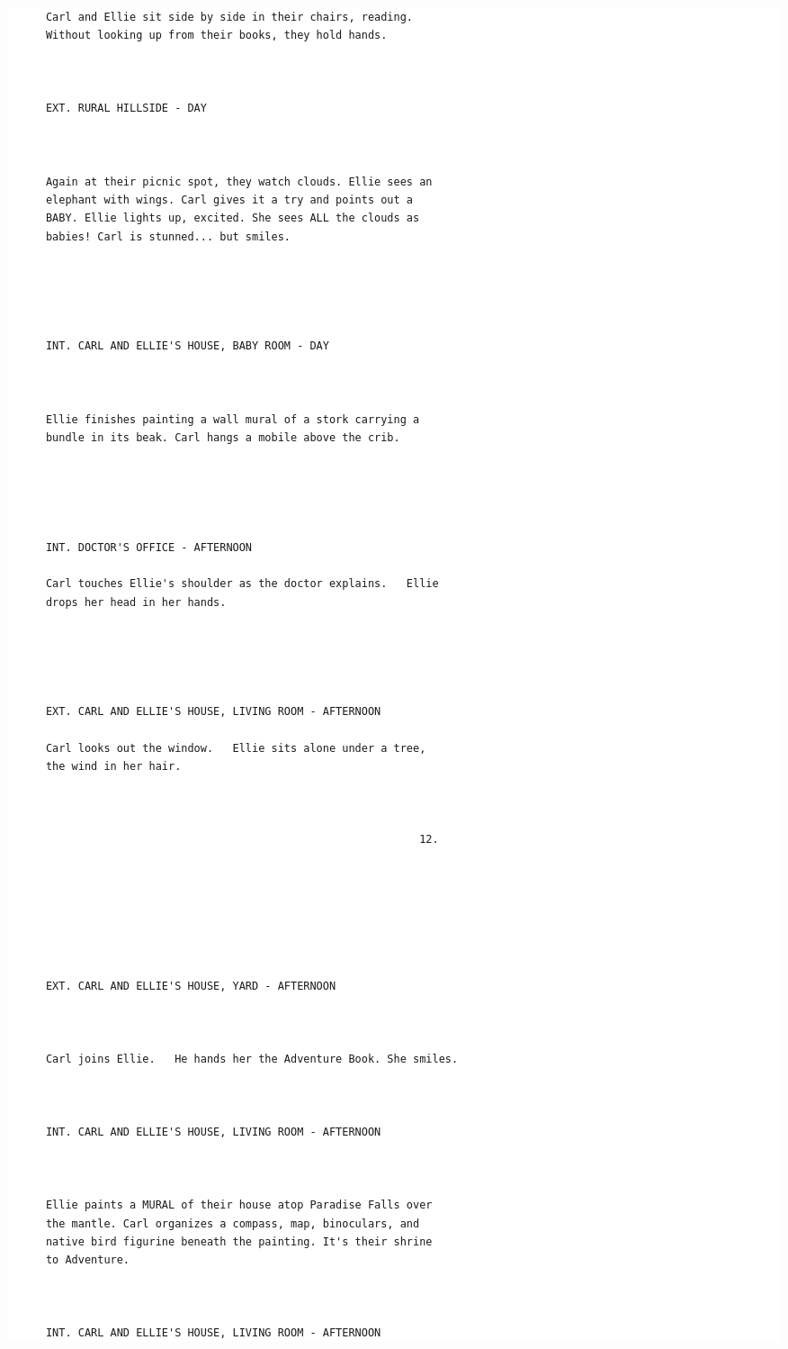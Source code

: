           Carl and Ellie sit side by side in their chairs, reading.
          Without looking up from their books, they hold hands.

          

          EXT. RURAL HILLSIDE - DAY


          
          Again at their picnic spot, they watch clouds. Ellie sees an
          elephant with wings. Carl gives it a try and points out a
          BABY. Ellie lights up, excited. She sees ALL the clouds as
          babies! Carl is stunned... but smiles.

          

          

          INT. CARL AND ELLIE'S HOUSE, BABY ROOM - DAY


          
          Ellie finishes painting a wall mural of a stork carrying a
          bundle in its beak. Carl hangs a mobile above the crib.

          

          

          INT. DOCTOR'S OFFICE - AFTERNOON

          Carl touches Ellie's shoulder as the doctor explains.   Ellie
          drops her head in her hands.

          

          

          EXT. CARL AND ELLIE'S HOUSE, LIVING ROOM - AFTERNOON

          Carl looks out the window.   Ellie sits alone under a tree,
          the wind in her hair.

          

                                                                    12.

          

          

          

          EXT. CARL AND ELLIE'S HOUSE, YARD - AFTERNOON


          
          Carl joins Ellie.   He hands her the Adventure Book. She smiles.

          

          INT. CARL AND ELLIE'S HOUSE, LIVING ROOM - AFTERNOON


          
          Ellie paints a MURAL of their house atop Paradise Falls over
          the mantle. Carl organizes a compass, map, binoculars, and
          native bird figurine beneath the painting. It's their shrine
          to Adventure.

          

          INT. CARL AND ELLIE'S HOUSE, LIVING ROOM - AFTERNOON
